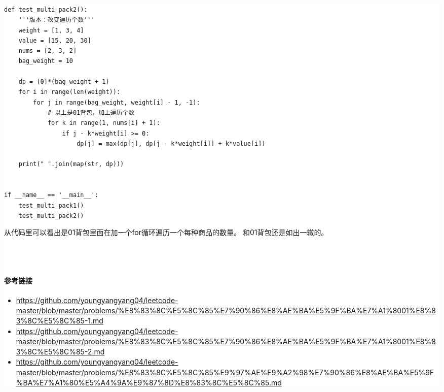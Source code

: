 ```
def test_multi_pack2():
    '''版本：改变遍历个数'''
    weight = [1, 3, 4]
    value = [15, 20, 30]
    nums = [2, 3, 2]
    bag_weight = 10

    dp = [0]*(bag_weight + 1)
    for i in range(len(weight)):
        for j in range(bag_weight, weight[i] - 1, -1):
            # 以上是01背包，加上遍历个数
            for k in range(1, nums[i] + 1):
                if j - k*weight[i] >= 0:
                    dp[j] = max(dp[j], dp[j - k*weight[i]] + k*value[i])

    print(" ".join(map(str, dp)))


if __name__ == '__main__':
    test_multi_pack1()
    test_multi_pack2()
```

从代码里可以看出是01背包里面在加一个for循环遍历一个每种商品的数量。 和01背包还是如出一辙的。



</br></br>

#### 参考链接

- https://github.com/youngyangyang04/leetcode-master/blob/master/problems/%E8%83%8C%E5%8C%85%E7%90%86%E8%AE%BA%E5%9F%BA%E7%A1%8001%E8%83%8C%E5%8C%85-1.md
- https://github.com/youngyangyang04/leetcode-master/blob/master/problems/%E8%83%8C%E5%8C%85%E7%90%86%E8%AE%BA%E5%9F%BA%E7%A1%8001%E8%83%8C%E5%8C%85-2.md
- https://github.com/youngyangyang04/leetcode-master/blob/master/problems/%E8%83%8C%E5%8C%85%E9%97%AE%E9%A2%98%E7%90%86%E8%AE%BA%E5%9F%BA%E7%A1%80%E5%A4%9A%E9%87%8D%E8%83%8C%E5%8C%85.md